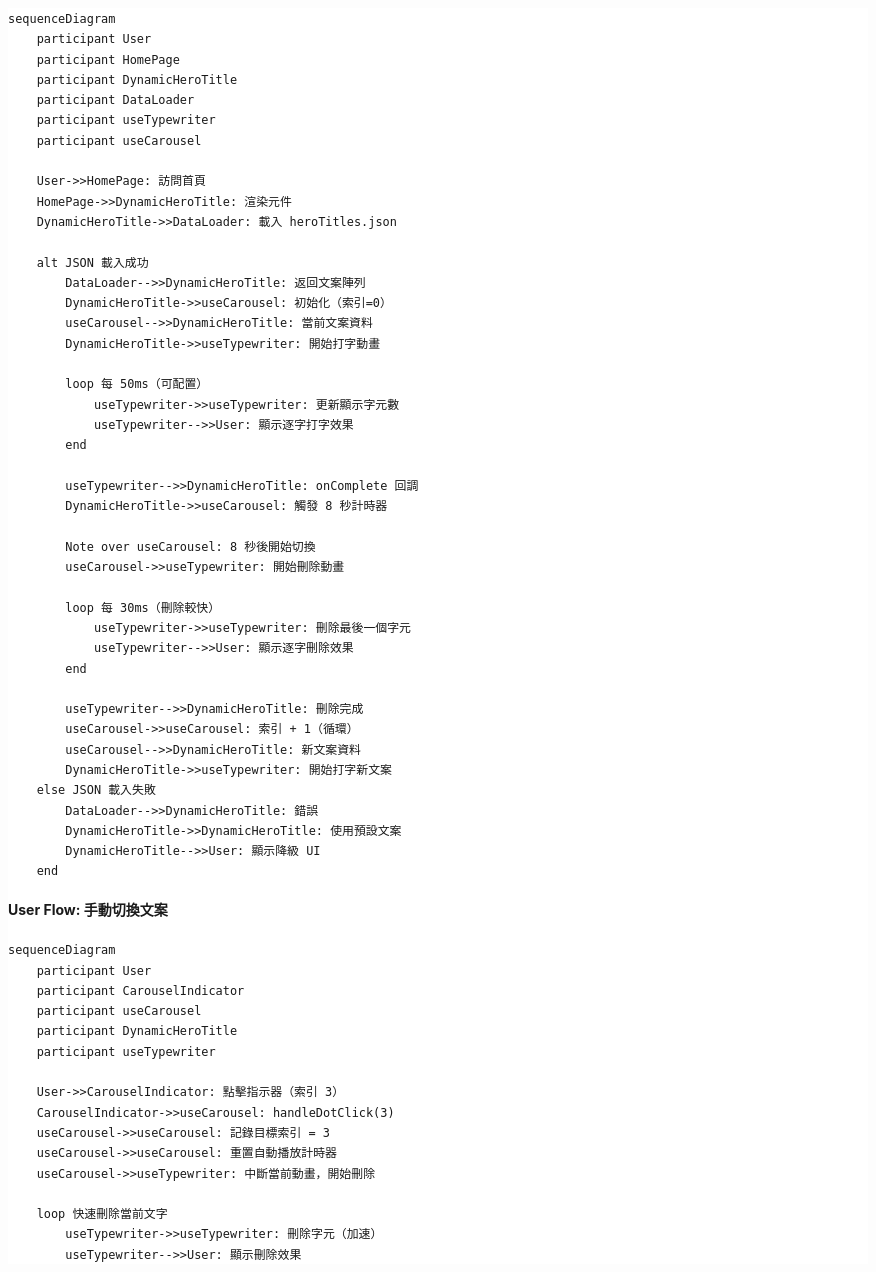 ```mermaid
sequenceDiagram
    participant User
    participant HomePage
    participant DynamicHeroTitle
    participant DataLoader
    participant useTypewriter
    participant useCarousel

    User->>HomePage: 訪問首頁
    HomePage->>DynamicHeroTitle: 渲染元件
    DynamicHeroTitle->>DataLoader: 載入 heroTitles.json

    alt JSON 載入成功
        DataLoader-->>DynamicHeroTitle: 返回文案陣列
        DynamicHeroTitle->>useCarousel: 初始化（索引=0）
        useCarousel-->>DynamicHeroTitle: 當前文案資料
        DynamicHeroTitle->>useTypewriter: 開始打字動畫

        loop 每 50ms（可配置）
            useTypewriter->>useTypewriter: 更新顯示字元數
            useTypewriter-->>User: 顯示逐字打字效果
        end

        useTypewriter-->>DynamicHeroTitle: onComplete 回調
        DynamicHeroTitle->>useCarousel: 觸發 8 秒計時器

        Note over useCarousel: 8 秒後開始切換
        useCarousel->>useTypewriter: 開始刪除動畫

        loop 每 30ms（刪除較快）
            useTypewriter->>useTypewriter: 刪除最後一個字元
            useTypewriter-->>User: 顯示逐字刪除效果
        end

        useTypewriter-->>DynamicHeroTitle: 刪除完成
        useCarousel->>useCarousel: 索引 + 1（循環）
        useCarousel-->>DynamicHeroTitle: 新文案資料
        DynamicHeroTitle->>useTypewriter: 開始打字新文案
    else JSON 載入失敗
        DataLoader-->>DynamicHeroTitle: 錯誤
        DynamicHeroTitle->>DynamicHeroTitle: 使用預設文案
        DynamicHeroTitle-->>User: 顯示降級 UI
    end
```

#### User Flow: 手動切換文案

```mermaid
sequenceDiagram
    participant User
    participant CarouselIndicator
    participant useCarousel
    participant DynamicHeroTitle
    participant useTypewriter

    User->>CarouselIndicator: 點擊指示器（索引 3）
    CarouselIndicator->>useCarousel: handleDotClick(3)
    useCarousel->>useCarousel: 記錄目標索引 = 3
    useCarousel->>useCarousel: 重置自動播放計時器
    useCarousel->>useTypewriter: 中斷當前動畫，開始刪除

    loop 快速刪除當前文字
        useTypewriter->>useTypewriter: 刪除字元（加速）
        useTypewriter-->>User: 顯示刪除效果
```